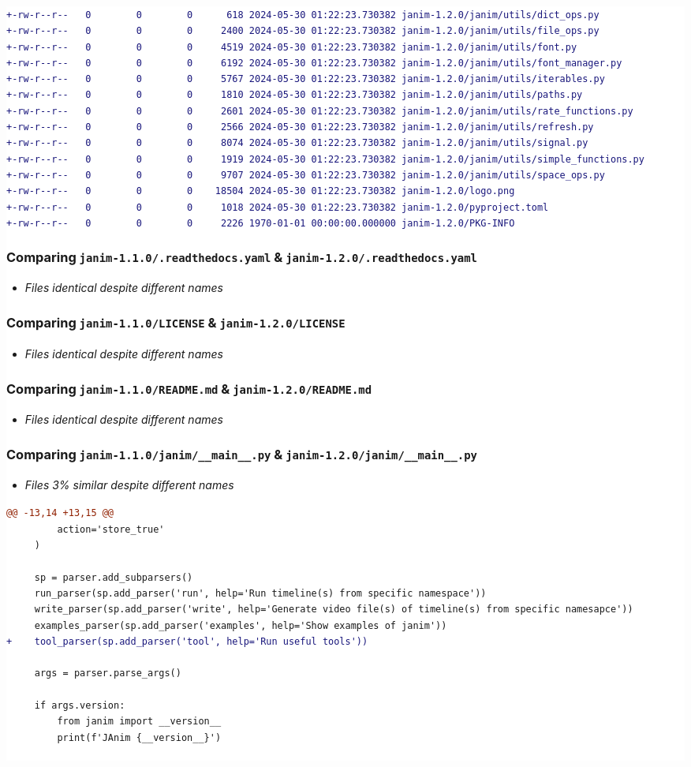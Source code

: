 ```diff
+-rw-r--r--   0        0        0      618 2024-05-30 01:22:23.730382 janim-1.2.0/janim/utils/dict_ops.py
+-rw-r--r--   0        0        0     2400 2024-05-30 01:22:23.730382 janim-1.2.0/janim/utils/file_ops.py
+-rw-r--r--   0        0        0     4519 2024-05-30 01:22:23.730382 janim-1.2.0/janim/utils/font.py
+-rw-r--r--   0        0        0     6192 2024-05-30 01:22:23.730382 janim-1.2.0/janim/utils/font_manager.py
+-rw-r--r--   0        0        0     5767 2024-05-30 01:22:23.730382 janim-1.2.0/janim/utils/iterables.py
+-rw-r--r--   0        0        0     1810 2024-05-30 01:22:23.730382 janim-1.2.0/janim/utils/paths.py
+-rw-r--r--   0        0        0     2601 2024-05-30 01:22:23.730382 janim-1.2.0/janim/utils/rate_functions.py
+-rw-r--r--   0        0        0     2566 2024-05-30 01:22:23.730382 janim-1.2.0/janim/utils/refresh.py
+-rw-r--r--   0        0        0     8074 2024-05-30 01:22:23.730382 janim-1.2.0/janim/utils/signal.py
+-rw-r--r--   0        0        0     1919 2024-05-30 01:22:23.730382 janim-1.2.0/janim/utils/simple_functions.py
+-rw-r--r--   0        0        0     9707 2024-05-30 01:22:23.730382 janim-1.2.0/janim/utils/space_ops.py
+-rw-r--r--   0        0        0    18504 2024-05-30 01:22:23.730382 janim-1.2.0/logo.png
+-rw-r--r--   0        0        0     1018 2024-05-30 01:22:23.730382 janim-1.2.0/pyproject.toml
+-rw-r--r--   0        0        0     2226 1970-01-01 00:00:00.000000 janim-1.2.0/PKG-INFO
```

### Comparing `janim-1.1.0/.readthedocs.yaml` & `janim-1.2.0/.readthedocs.yaml`

 * *Files identical despite different names*

### Comparing `janim-1.1.0/LICENSE` & `janim-1.2.0/LICENSE`

 * *Files identical despite different names*

### Comparing `janim-1.1.0/README.md` & `janim-1.2.0/README.md`

 * *Files identical despite different names*

### Comparing `janim-1.1.0/janim/__main__.py` & `janim-1.2.0/janim/__main__.py`

 * *Files 3% similar despite different names*

```diff
@@ -13,14 +13,15 @@
         action='store_true'
     )
 
     sp = parser.add_subparsers()
     run_parser(sp.add_parser('run', help='Run timeline(s) from specific namespace'))
     write_parser(sp.add_parser('write', help='Generate video file(s) of timeline(s) from specific namesapce'))
     examples_parser(sp.add_parser('examples', help='Show examples of janim'))
+    tool_parser(sp.add_parser('tool', help='Run useful tools'))
 
     args = parser.parse_args()
 
     if args.version:
         from janim import __version__
         print(f'JAnim {__version__}')
 
```